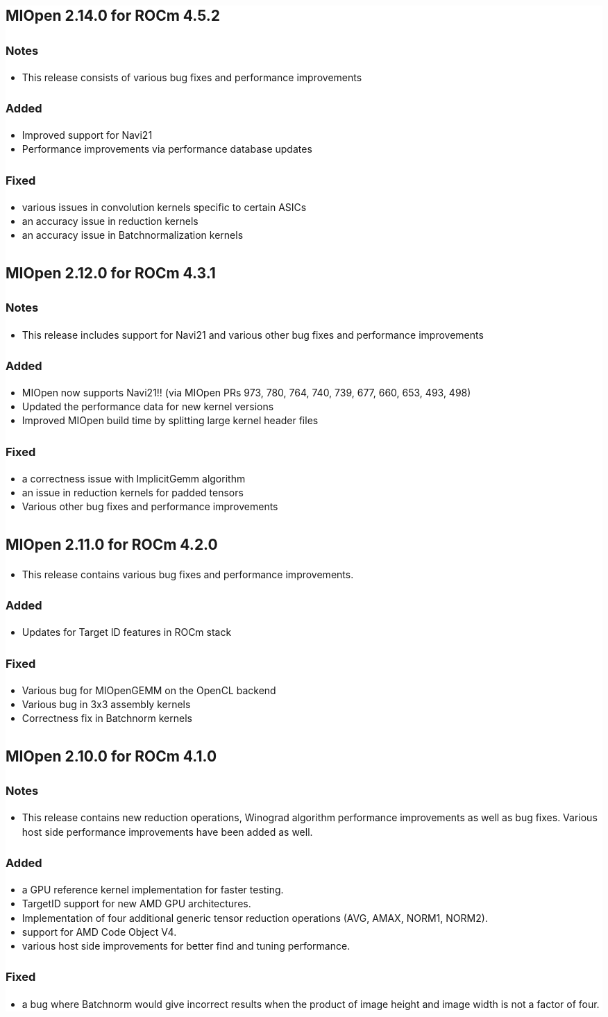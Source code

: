 ## MIOpen 2.14.0 for ROCm 4.5.2
### Notes
- This release consists of various bug fixes and performance improvements
### Added
- Improved support for Navi21
- Performance improvements via performance database updates
### Fixed
- various issues in convolution kernels specific to certain ASICs
- an accuracy issue in reduction kernels
- an accuracy issue in Batchnormalization kernels

## MIOpen 2.12.0 for ROCm 4.3.1
### Notes
- This release includes support for Navi21 and various other bug fixes and performance improvements
### Added
- MIOpen now supports Navi21!! (via MIOpen PRs 973, 780, 764, 740, 739, 677, 660, 653, 493, 498)
- Updated the performance data for new kernel versions
- Improved MIOpen build time by splitting large kernel header files
### Fixed
- a correctness issue with ImplicitGemm algorithm
- an issue in reduction kernels for padded tensors
- Various other bug fixes and performance improvements

## MIOpen 2.11.0 for ROCm 4.2.0
- This release contains various bug fixes and performance improvements.
### Added
- Updates for Target ID features in ROCm stack
### Fixed
- Various bug for MIOpenGEMM on the OpenCL backend
- Various bug in 3x3 assembly kernels
- Correctness fix in Batchnorm kernels

## MIOpen 2.10.0 for ROCm 4.1.0
### Notes
- This release contains new reduction operations, Winograd algorithm performance improvements as well as bug fixes. Various host side performance improvements have been added as well.
### Added
- a GPU reference kernel implementation for faster testing.
- TargetID support for new AMD GPU architectures.
- Implementation of four additional generic tensor reduction operations (AVG, AMAX, NORM1, NORM2).
- support for AMD Code Object V4.
- various host side improvements for better find and tuning performance.
### Fixed
- a bug where Batchnorm would give incorrect results when the product of image height and image width is not a factor of four.
